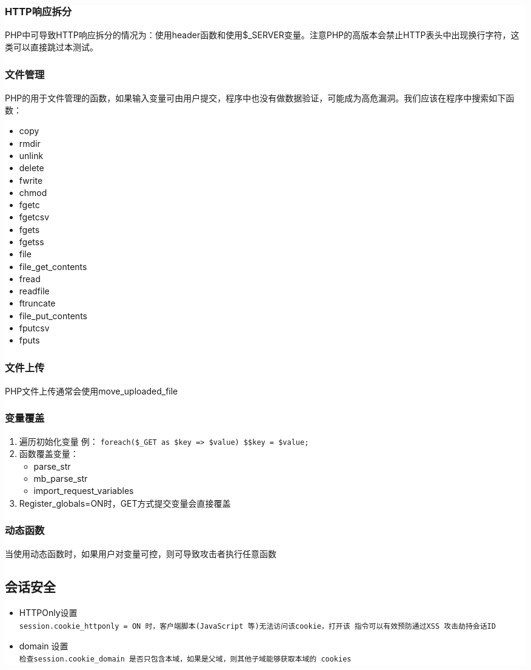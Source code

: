 ### HTTP响应拆分 ###

PHP中可导致HTTP响应拆分的情况为：使用header函数和使用$_SERVER变量。注意PHP的高版本会禁止HTTP表头中出现换行字符，这类可以直接跳过本测试。

### 文件管理 ###

PHP的用于文件管理的函数，如果输入变量可由用户提交，程序中也没有做数据验证，可能成为高危漏洞。我们应该在程序中搜索如下函数：

- copy
- rmdir
- unlink
- delete
- fwrite
- chmod
- fgetc
- fgetcsv
- fgets
- fgetss
- file
- file_get_contents
- fread
- readfile
- ftruncate
- file_put_contents
- fputcsv
- fputs

### 文件上传 ###

PHP文件上传通常会使用move_uploaded_file

### 变量覆盖 ###

1. 遍历初始化变量 例： ```foreach($_GET as $key => $value) $$key = $value; ```
2. 函数覆盖变量：
	- parse_str
	- mb_parse_str
	- import_request_variables 
3. Register_globals=ON时，GET方式提交变量会直接覆盖

### 动态函数 ###

当使用动态函数时，如果用户对变量可控，则可导致攻击者执行任意函数

## 会话安全 ##

- HTTPOnly设置<br>
`session.cookie_httponly = ON 时，客户端脚本(JavaScript 等)无法访问该cookie，打开该
指令可以有效预防通过XSS 攻击劫持会话ID`

- domain 设置<br>
`检查session.cookie_domain 是否只包含本域，如果是父域，则其他子域能够获取本域的
cookies`
